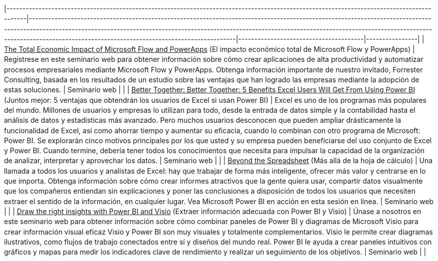|-------------------------------------------------------------------------------------------------------------------------------------------|------------------------------------------------------------------------------------------------------------------------------------------------------------------------------------------------------------------------------------------------------------------------------------------------------------------------------------------|---------------------------------------|----------------|
| [The Total Economic Impact of Microsoft Flow and PowerApps](https://info.microsoft.com/The-TEI-of-PowerApps-and-Microsoft-Flow-OnDemandRegistration.html?Is=Website) (El impacto económico total de Microsoft Flow y PowerApps) | Regístrese en este seminario web para obtener información sobre cómo crear aplicaciones de alta productividad y automatizar procesos empresariales mediante Microsoft Flow y PowerApps. Obtenga información importante de nuestro invitado, Forrester Consulting, basada en los resultados de un estudio sobre las ventajas que han logrado las empresas mediante la adopción de estas soluciones. | Seminario web |   |
| [Better Together: Better Together: 5 Benefits Excel Users Will Get From Using Power BI](https://info.microsoft.com/excel-powerbi-better-together-ondemand.html) (Juntos mejor: 5 ventajas que obtendrán los usuarios de Excel si usan Power BI)  | Excel es uno de los programas más populares del mundo. Millones de usuarios y empresas lo utilizan para todo, desde la entrada de datos simple y la contabilidad hasta el análisis de datos y estadísticas más avanzado. Pero muchos usuarios desconocen que pueden ampliar drásticamente la funcionalidad de Excel, así como ahorrar tiempo y aumentar su eficacia, cuando lo combinan con otro programa de Microsoft: Power BI. Se explorarán cinco motivos principales por los que usted y su empresa pueden beneficiarse del uso conjunto de Excel y Power BI. Cuando termine, debería tener todos los conocimientos que necesita para impulsar la capacidad de la organización de analizar, interpretar y aprovechar los datos. | Seminario web |   |
| [Beyond the Spreadsheet](https://info.microsoft.com/CA-PowerBI-WBNR-FY18-05May-09-DataBeyondtheSpreadsheet-MCW0006385_02OnDemandRegistration-ForminBody.html) (Más allá de la hoja de cálculo)        | Una llamada a todos los usuarios y analistas de Excel: hay que trabajar de forma más inteligente, ofrecer más valor y centrarse en lo que importa. Obtenga información sobre cómo crear informes atractivos que la gente quiera usar, compartir datos visualmente que los compañeros entiendan sin explicaciones y poner las conclusiones a disposición de todos los usuarios que necesiten extraer el sentido de la información, en cualquier lugar. Vea Microsoft Power BI en acción en esta sesión en línea.  | Seminario web |   |
| [Draw the right insights with Power BI and Visio](https://info.microsoft.com/ww-ondemand-powerbi-and-visio.html) (Extraer información adecuada con Power BI y Visio) | Únase a nosotros en este seminario web para obtener información sobre cómo combinar paneles de Power BI y diagramas de Microsoft Visio para crear información visual eficaz Visio y Power BI son muy visuales y totalmente complementarios. Visio le permite crear diagramas ilustrativos, como flujos de trabajo conectados entre sí y diseños del mundo real. Power BI le ayuda a crear paneles intuitivos con gráficos y mapas para medir los indicadores clave de rendimiento y realizar un seguimiento de los objetivos.  | Seminario web |   |